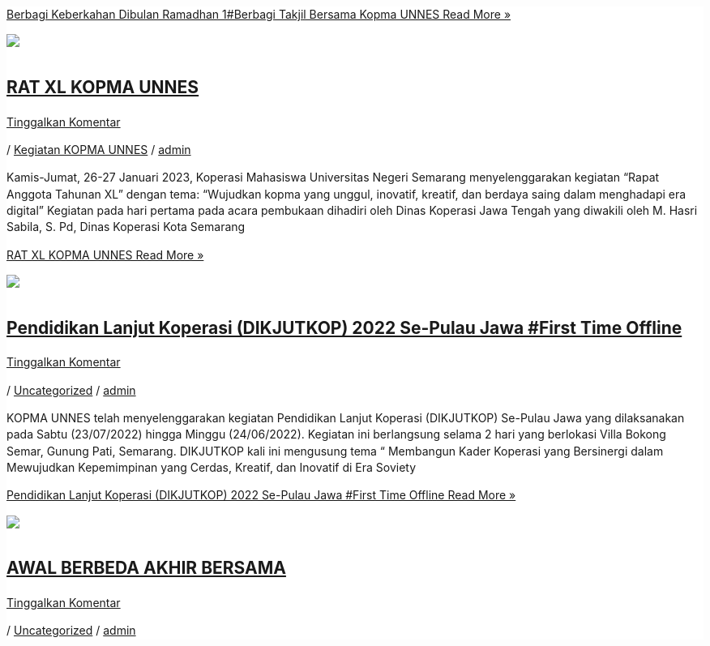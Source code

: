 [Berbagi Keberkahan Dibulan Ramadhan 1#Berbagi Takjil Bersama Kopma UNNES Read More »](https://kopmaukmunnes.com/berbagi-keberkahan-dibulan-ramadhan-berbagi-takjil-bersama-kopma-unnes/)

[![](https://kopmaukmunnes.com/wp-content/uploads/2023/03/1-1024x576.jpg)](https://kopmaukmunnes.com/rat-xl-kopma-unnes/)

## [RAT XL KOPMA UNNES](https://kopmaukmunnes.com/rat-xl-kopma-unnes/)

[Tinggalkan Komentar](https://kopmaukmunnes.com/rat-xl-kopma-unnes/#respond)

/ [Kegiatan KOPMA UNNES](https://kopmaukmunnes.com/category/kegiatan-kopma-unnes/) / [admin](https://kopmaukmunnes.com/author/admin_kopma/ "Lihat seluruh tulisan oleh admin")

Kamis-Jumat, 26-27 Januari 2023, Koperasi Mahasiswa Universitas Negeri Semarang menyelenggarakan kegiatan “Rapat Anggota Tahunan XL” dengan tema: “Wujudkan kopma yang unggul, inovatif, kreatif, dan berdaya saing dalam menghadapi era digital” Kegiatan pada hari pertama pada acara pembukaan dihadiri oleh Dinas Koperasi Jawa Tengah yang diwakili oleh M. Hasri Sabila, S. Pd, Dinas Koperasi Kota Semarang

[RAT XL KOPMA UNNES Read More »](https://kopmaukmunnes.com/rat-xl-kopma-unnes/)

[![](https://kopmaukmunnes.com/wp-content/uploads/2023/01/6-1.png)](https://kopmaukmunnes.com/pendidikan-lanjut-koperasi-dikjutkop-2022-se-pulau-jawa-first-time-offline/)

## [Pendidikan Lanjut Koperasi (DIKJUTKOP) 2022 Se-Pulau Jawa \#First Time Offline](https://kopmaukmunnes.com/pendidikan-lanjut-koperasi-dikjutkop-2022-se-pulau-jawa-first-time-offline/)

[Tinggalkan Komentar](https://kopmaukmunnes.com/pendidikan-lanjut-koperasi-dikjutkop-2022-se-pulau-jawa-first-time-offline/#respond)

/ [Uncategorized](https://kopmaukmunnes.com/category/uncategorized/) / [admin](https://kopmaukmunnes.com/author/admin_kopma/ "Lihat seluruh tulisan oleh admin")

KOPMA UNNES telah menyelenggarakan kegiatan Pendidikan Lanjut Koperasi (DIKJUTKOP) Se-Pulau Jawa yang dilaksanakan pada Sabtu (23/07/2022) hingga Minggu (24/06/2022). Kegiatan ini berlangsung selama 2 hari yang berlokasi Villa Bokong Semar, Gunung Pati, Semarang. DIKJUTKOP kali ini mengusung tema “ Membangun Kader Koperasi yang Bersinergi dalam Mewujudkan Kepemimpinan yang Cerdas, Kreatif, dan Inovatif di Era Soviety

[Pendidikan Lanjut Koperasi (DIKJUTKOP) 2022 Se-Pulau Jawa #First Time Offline Read More »](https://kopmaukmunnes.com/pendidikan-lanjut-koperasi-dikjutkop-2022-se-pulau-jawa-first-time-offline/)

[![](https://kopmaukmunnes.com/wp-content/uploads/2023/01/6.png)](https://kopmaukmunnes.com/awal-berbeda-akhir-bersama/)

## [**AWAL BERBEDA AKHIR BERSAMA**](https://kopmaukmunnes.com/awal-berbeda-akhir-bersama/)

[Tinggalkan Komentar](https://kopmaukmunnes.com/awal-berbeda-akhir-bersama/#respond)

/ [Uncategorized](https://kopmaukmunnes.com/category/uncategorized/) / [admin](https://kopmaukmunnes.com/author/admin_kopma/ "Lihat seluruh tulisan oleh admin")
